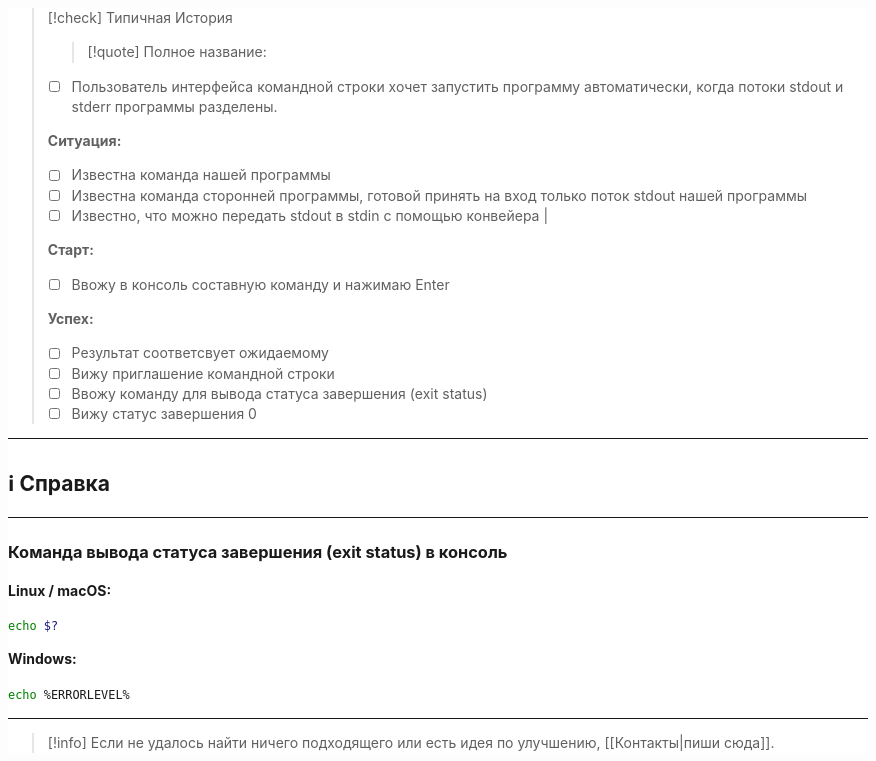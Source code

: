 >[!check] Типичная История
>>[!quote] Полное название:
>- [ ] Пользователь интерфейса командной строки хочет запустить программу автоматически, когда потоки stdout и stderr программы разделены.
>
>**Ситуация:**
>- [ ] Известна команда нашей программы
>- [ ] Известна команда сторонней программы, готовой принять на вход только поток stdout нашей программы
>- [ ] Известно, что можно передать stdout в stdin с помощью конвейера |
>
>**Старт:**
>- [ ] Ввожу в консоль составную команду и нажимаю Enter
>
>**Успех:**
>- [ ] Результат соответсвует ожидаемому
>- [ ] Вижу приглашение командной строки
>- [ ] Ввожу команду для вывода статуса завершения (exit status)
>- [ ] Вижу статус завершения 0

***
## ℹ️ Справка

***
### Команда вывода статуса завершения (exit status) в консоль

**Linux / macOS:**
```sh
echo $?
```

**Windows:**
```sh
echo %ERRORLEVEL%
```

***

> [!info]
> Если не удалось найти ничего подходящего или есть идея по улучшению, [[Контакты|пиши сюда]].
